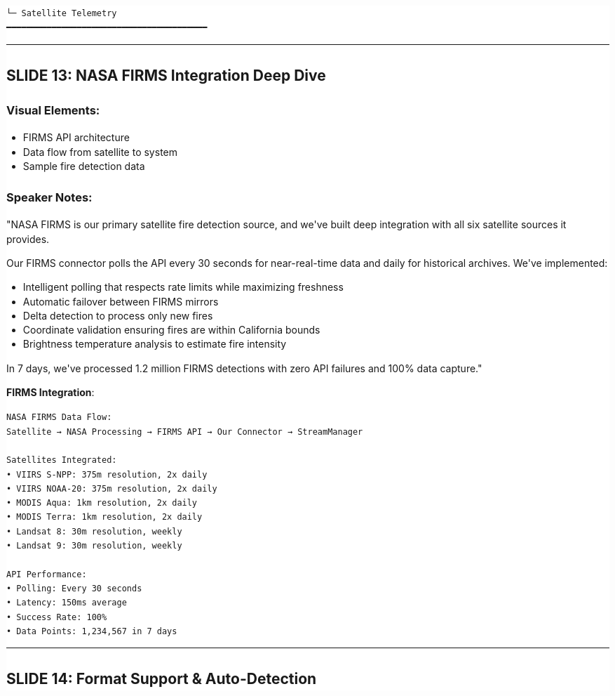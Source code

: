 ```
└─ Satellite Telemetry
━━━━━━━━━━━━━━━━━━━━━━━━━━━━━━━━━━━━━━━━
```

---

## SLIDE 13: NASA FIRMS Integration Deep Dive

### Visual Elements:
- FIRMS API architecture
- Data flow from satellite to system
- Sample fire detection data

### Speaker Notes:

"NASA FIRMS is our primary satellite fire detection source, and we've built deep integration with all six satellite sources it provides.

Our FIRMS connector polls the API every 30 seconds for near-real-time data and daily for historical archives. We've implemented:

- Intelligent polling that respects rate limits while maximizing freshness
- Automatic failover between FIRMS mirrors
- Delta detection to process only new fires
- Coordinate validation ensuring fires are within California bounds
- Brightness temperature analysis to estimate fire intensity

In 7 days, we've processed 1.2 million FIRMS detections with zero API failures and 100% data capture."

**FIRMS Integration**:
```
NASA FIRMS Data Flow:
Satellite → NASA Processing → FIRMS API → Our Connector → StreamManager

Satellites Integrated:
• VIIRS S-NPP: 375m resolution, 2x daily
• VIIRS NOAA-20: 375m resolution, 2x daily
• MODIS Aqua: 1km resolution, 2x daily
• MODIS Terra: 1km resolution, 2x daily
• Landsat 8: 30m resolution, weekly
• Landsat 9: 30m resolution, weekly

API Performance:
• Polling: Every 30 seconds
• Latency: 150ms average
• Success Rate: 100%
• Data Points: 1,234,567 in 7 days
```

---

## SLIDE 14: Format Support & Auto-Detection
